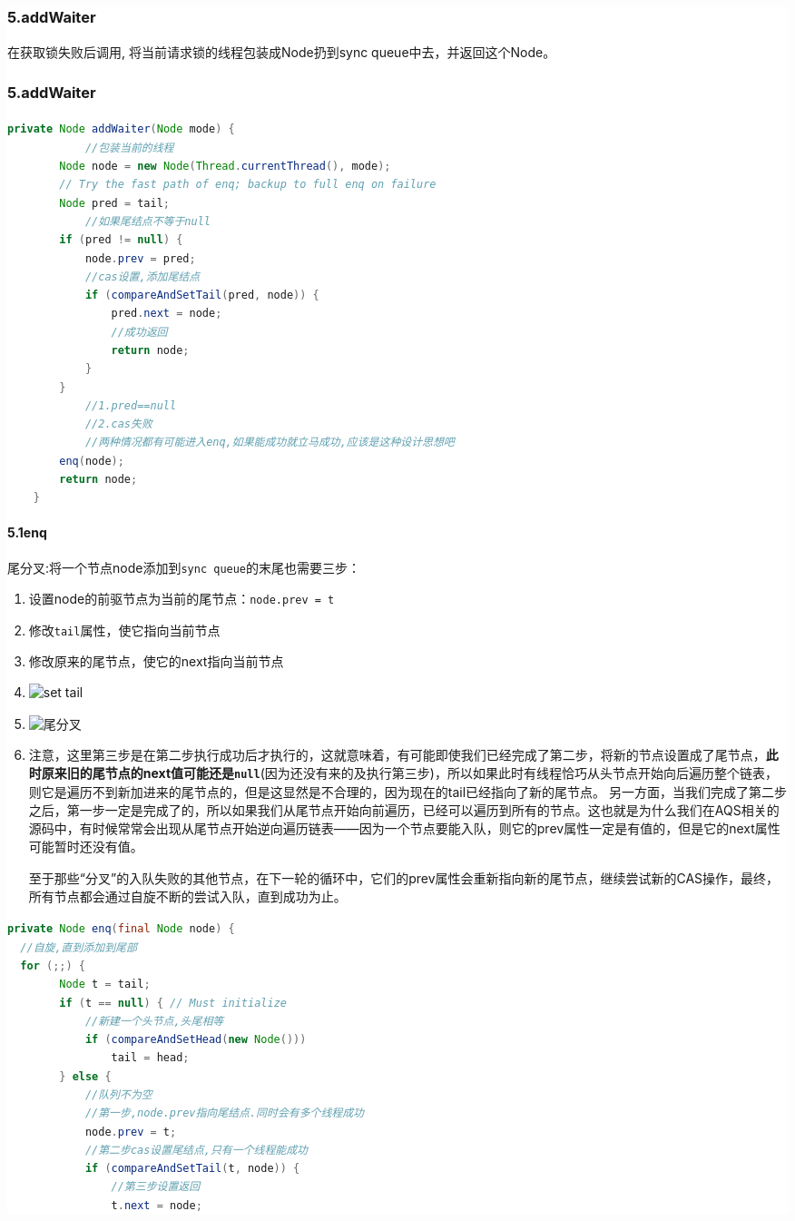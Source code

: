 ### 5.addWaiter

在获取锁失败后调用, 将当前请求锁的线程包装成Node扔到sync queue中去，并返回这个Node。

### 5.addWaiter

```java
private Node addWaiter(Node mode) {
  			//包装当前的线程
        Node node = new Node(Thread.currentThread(), mode);
        // Try the fast path of enq; backup to full enq on failure
        Node pred = tail;
  			//如果尾结点不等于null
        if (pred != null) {
            node.prev = pred;
          	//cas设置,添加尾结点
            if (compareAndSetTail(pred, node)) {
                pred.next = node;
              	//成功返回
                return node;
            }
        }
  			//1.pred==null
  			//2.cas失败
  			//两种情况都有可能进入enq,如果能成功就立马成功,应该是这种设计思想吧
        enq(node);
        return node;
    }
```

#### 5.1enq

尾分叉:将一个节点node添加到`sync queue`的末尾也需要三步：

1. 设置node的前驱节点为当前的尾节点：`node.prev = t`

2. 修改`tail`属性，使它指向当前节点

3. 修改原来的尾节点，使它的next指向当前节点

4. ![set tail](https://segmentfault.com/img/remote/1460000016446955?w=1261&h=522)

5. ![尾分叉](https://segmentfault.com/img/remote/1460000016446956?w=1018&h=487)

6. 注意，这里第三步是在第二步执行成功后才执行的，这就意味着，有可能即使我们已经完成了第二步，将新的节点设置成了尾节点，**此时原来旧的尾节点的next值可能还是`null`**(因为还没有来的及执行第三步)，所以如果此时有线程恰巧从头节点开始向后遍历整个链表，则它是遍历不到新加进来的尾节点的，但是这显然是不合理的，因为现在的tail已经指向了新的尾节点。
   另一方面，当我们完成了第二步之后，第一步一定是完成了的，所以如果我们从尾节点开始向前遍历，已经可以遍历到所有的节点。这也就是为什么我们在AQS相关的源码中，有时候常常会出现从尾节点开始逆向遍历链表——因为一个节点要能入队，则它的prev属性一定是有值的，但是它的next属性可能暂时还没有值。

   至于那些“分叉”的入队失败的其他节点，在下一轮的循环中，它们的prev属性会重新指向新的尾节点，继续尝试新的CAS操作，最终，所有节点都会通过自旋不断的尝试入队，直到成功为止。

```java
private Node enq(final Node node) {
  //自旋,直到添加到尾部  
  for (;;) {
        Node t = tail;
        if (t == null) { // Must initialize
          	//新建一个头节点,头尾相等
            if (compareAndSetHead(new Node()))
                tail = head;
        } else {
          	//队列不为空
          	//第一步,node.prev指向尾结点.同时会有多个线程成功
            node.prev = t;
          	//第二步cas设置尾结点,只有一个线程能成功
            if (compareAndSetTail(t, node)) {
              	//第三步设置返回
                t.next = node;
```